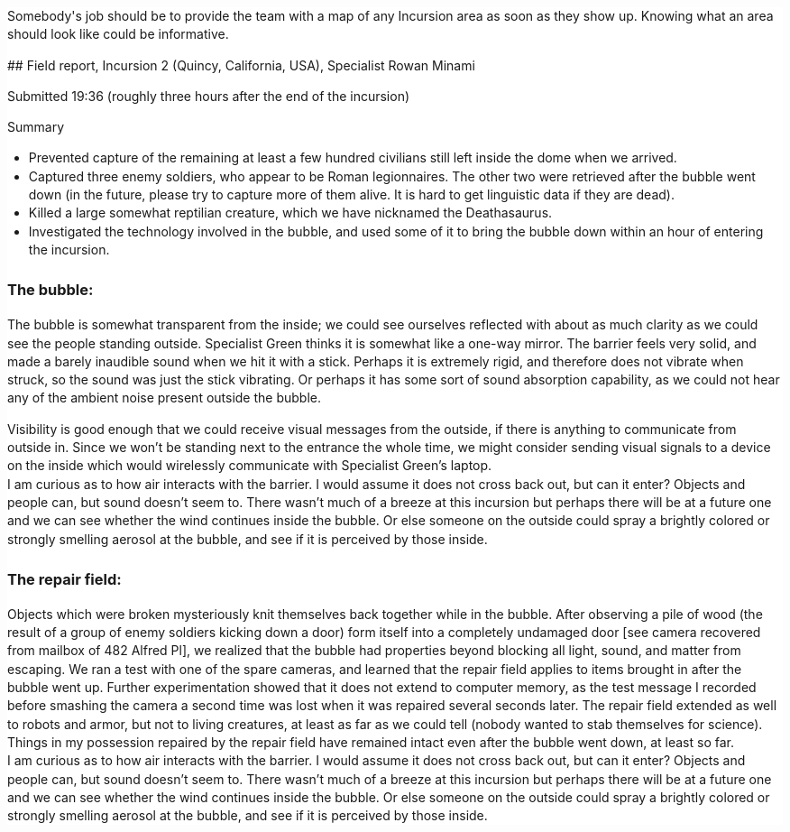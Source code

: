 Somebody's job should be to provide the team with a map of any Incursion area as soon as they show up. Knowing what an area should look like could be informative.
</article>

<article>
## Field report, Incursion 2 (Quincy, California, USA), Specialist Rowan Minami

Submitted 19:36 (roughly three hours after the end of the incursion)

Summary

  * Prevented capture of the remaining at least a few hundred civilians still left inside the dome when we arrived.
  * Captured three enemy soldiers, who appear to be Roman legionnaires. The other two were retrieved after the bubble went down (in the future, please try to capture more of them alive. It is hard to get linguistic data if they are dead).
  * Killed a large somewhat reptilian creature, which we have nicknamed the Deathasaurus.
  * Investigated the technology involved in the bubble, and used some of it to bring the bubble down within an hour of entering the incursion.

### The bubble:

The bubble is somewhat transparent from the inside; we could see ourselves reflected with about as much clarity as we could see the people standing outside. Specialist Green thinks it is somewhat like a one-way mirror. The barrier feels very solid, and made a barely inaudible sound when we hit it with a stick. Perhaps it is extremely rigid, and therefore does not vibrate when struck, so the sound was just the stick vibrating. Or perhaps it has some sort of sound absorption capability, as we could not hear any of the ambient noise present outside the bubble.

Visibility is good enough that we could receive visual messages from the outside, if there is anything to communicate from outside in. Since we won’t be standing next to the entrance the whole time, we might consider sending visual signals to a device on the inside which would wirelessly communicate with Specialist Green’s laptop.    
I am curious as to how air interacts with the barrier. I would assume it does not cross back out, but can it enter? Objects and people can, but sound doesn’t seem to. There wasn’t much of a breeze at this incursion but perhaps there will be at a future one and we can see whether the wind continues inside the bubble. Or else someone on the outside could spray a brightly colored or strongly smelling aerosol at the bubble, and see if it is perceived by those inside.

### The repair field:

Objects which were broken mysteriously knit themselves back together while in the bubble.
After observing a pile of wood (the result of a group of enemy soldiers kicking down a door) form itself into a completely undamaged door [see camera recovered from mailbox of 482 Alfred Pl], we realized that the bubble had properties beyond blocking all light, sound, and matter from escaping. We ran a test with one of the spare cameras, and learned that the repair field applies to items brought in after the bubble went up. Further experimentation showed that it does not  extend to computer memory, as the test message I recorded before smashing the camera a second time was lost when it was repaired several seconds later. The repair field extended as well to robots and armor, but not to living creatures, at least as far as we could tell (nobody wanted to stab themselves for science). Things in my possession repaired by the repair field have remained intact even after the bubble went down, at least so far.    
I am curious as to how air interacts with the barrier. I would assume it does not cross back out, but can it enter? Objects and people can, but sound doesn’t seem to. There wasn’t much of a breeze at this incursion but perhaps there will be at a future one and we can see whether the wind continues inside the bubble. Or else someone on the outside could spray a brightly colored or strongly smelling aerosol at the bubble, and see if it is perceived by those inside.
